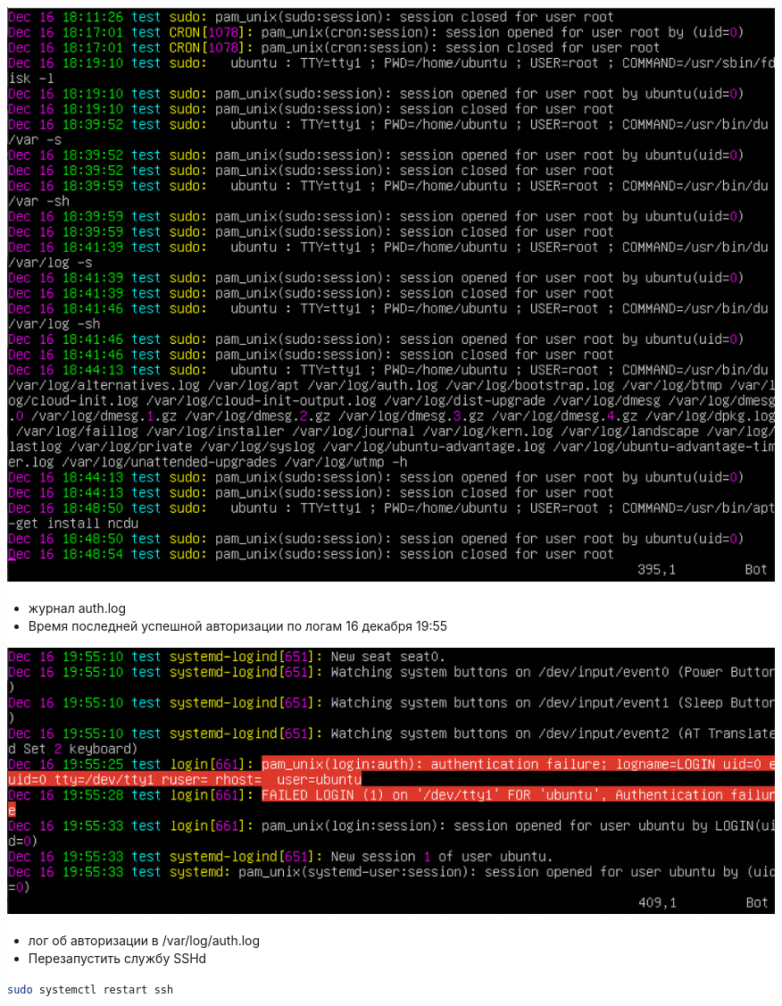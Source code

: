 ![auth.log](img/55.png "auth.log")
* журнал auth.log
* Время последней успешной авторизации по логам 16 декабря 19:55

![auth.log_in](img/56.png "auth.log_in")
* лог об авторизации в /var/log/auth.log
* Перезапустить службу SSHd
```bash
sudo systemctl restart ssh
```